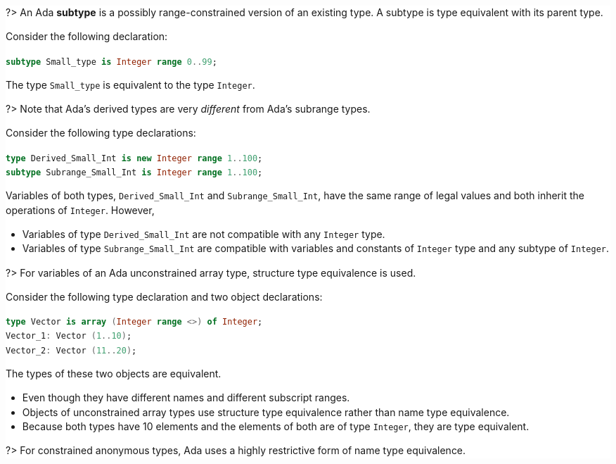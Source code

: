 </div>

<div class="alert-example">

?> An Ada **subtype** is a possibly range-constrained version of an existing type. A subtype is type equivalent with its parent type.

Consider the following declaration:

```ada
subtype Small_type is Integer range 0..99;
```

The type `Small_type` is equivalent to the type `Integer`.

</div>

<div class="alert-example">

?> Note that Ada’s derived types are very *different* from Ada’s subrange types.

Consider the following type declarations:

```ada
type Derived_Small_Int is new Integer range 1..100;
subtype Subrange_Small_Int is Integer range 1..100;
```

Variables of both types, `Derived_Small_Int` and `Subrange_Small_Int`, have the same range of legal values and both inherit the operations of `Integer`. However,

- Variables of type `Derived_Small_Int` are not compatible with any `Integer` type.
- Variables of type `Subrange_Small_Int` are compatible with variables and constants of `Integer` type and any subtype of `Integer`.

</div>

<div class="alert-example">

?> For variables of an Ada unconstrained array type, structure type equivalence is used.

Consider the following type declaration and two object declarations:

```ada
type Vector is array (Integer range <>) of Integer;
Vector_1: Vector (1..10);
Vector_2: Vector (11..20);
```

The types of these two objects are equivalent.

- Even though they have different names and different subscript ranges.
- Objects of unconstrained array types use structure type equivalence rather than name type equivalence.
- Because both types have 10 elements and the elements of both are of type `Integer`, they are type equivalent.

</div>

<div class="alert-example">

?> For constrained anonymous types, Ada uses a highly restrictive form of name type equivalence.
